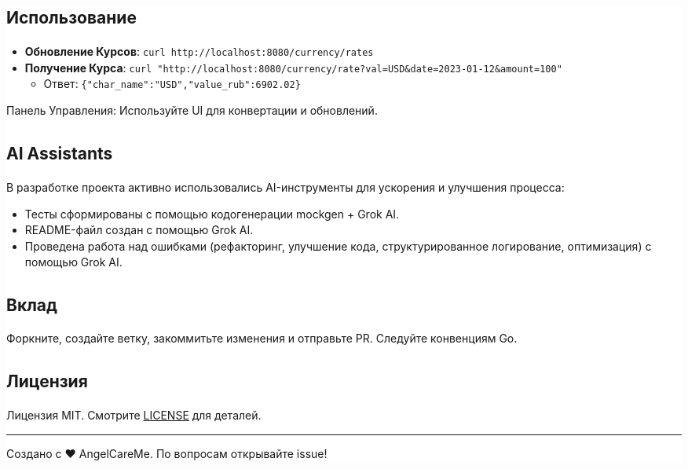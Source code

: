 ## Использование

- **Обновление Курсов**: `curl http://localhost:8080/currency/rates`
- **Получение Курса**: `curl "http://localhost:8080/currency/rate?val=USD&date=2023-01-12&amount=100"`
  - Ответ: `{"char_name":"USD","value_rub":6902.02}`

Панель Управления: Используйте UI для конвертации и обновлений.

## AI Assistants

В разработке проекта активно использовались AI-инструменты для ускорения и улучшения процесса:
- Тесты сформированы с помощью кодогенерации mockgen + Grok AI.
- README-файл создан с помощью Grok AI.
- Проведена работа над ошибками (рефакторинг, улучшение кода, структурированное логирование, оптимизация) с помощью Grok AI.

## Вклад

Форкните, создайте ветку, закоммитьте изменения и отправьте PR. Следуйте конвенциям Go.

## Лицензия

Лицензия MIT. Смотрите [LICENSE](LICENSE) для деталей.

---

Создано с ❤️ AngelCareMe. По вопросам открывайте issue!